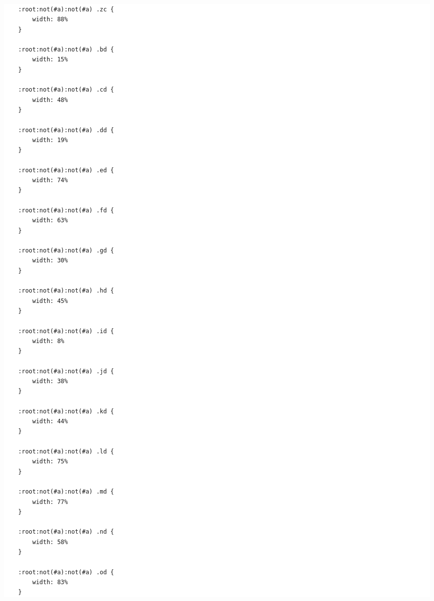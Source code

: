         :root:not(#a):not(#a) .zc {
            width: 88%
        }

        :root:not(#a):not(#a) .bd {
            width: 15%
        }

        :root:not(#a):not(#a) .cd {
            width: 48%
        }

        :root:not(#a):not(#a) .dd {
            width: 19%
        }

        :root:not(#a):not(#a) .ed {
            width: 74%
        }

        :root:not(#a):not(#a) .fd {
            width: 63%
        }

        :root:not(#a):not(#a) .gd {
            width: 30%
        }

        :root:not(#a):not(#a) .hd {
            width: 45%
        }

        :root:not(#a):not(#a) .id {
            width: 8%
        }

        :root:not(#a):not(#a) .jd {
            width: 38%
        }

        :root:not(#a):not(#a) .kd {
            width: 44%
        }

        :root:not(#a):not(#a) .ld {
            width: 75%
        }

        :root:not(#a):not(#a) .md {
            width: 77%
        }

        :root:not(#a):not(#a) .nd {
            width: 58%
        }

        :root:not(#a):not(#a) .od {
            width: 83%
        }
